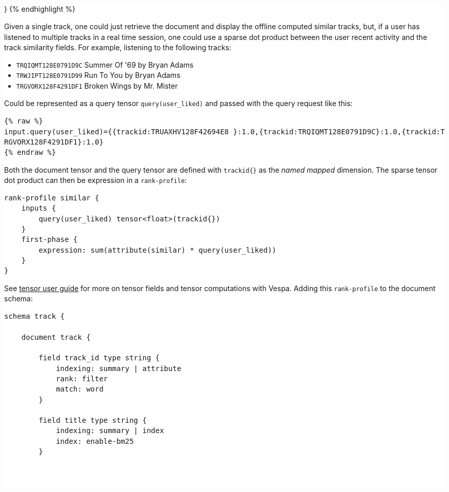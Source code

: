 }
{% endhighlight %}</pre>

Given a single track, one could just retrieve the document and display the offline computed similar tracks, but,
if a user has listened to multiple tracks in a real time session, one could use a sparse dot product
between the user recent activity and the track similarity fields. For example, listening
to the following tracks:

- `TRQIQMT128E0791D9C` Summer Of '69 by Bryan Adams
- `TRWJIPT128E0791D99` Run To You by Bryan Adams
- `TRGVORX128F4291DF1` Broken Wings by Mr. Mister

Could be represented as a query tensor `query(user_liked)` and passed with the query request like this:

<pre>{% raw %}
input.query(user_liked)={{trackid:TRUAXHV128F42694E8 }:1.0,{trackid:TRQIQMT128E0791D9C}:1.0,{trackid:TRGVORX128F4291DF1}:1.0}
{% endraw %}</pre>

Both the document tensor and the query tensor are defined with `trackid{}` as the *named* *mapped* dimension. The 
sparse tensor dot product can then be expression in a `rank-profile`:

<pre>
rank-profile similar {
    inputs {
        query(user_liked) tensor&lt;float&gt;(trackid{})
    }
    first-phase {
        expression: sum(attribute(similar) * query(user_liked))
    }
}
</pre>

See [tensor user guide](../tensor-user-guide.html) for more on tensor fields and tensor computations
with Vespa. Adding this `rank-profile` to the document schema:

<pre data-test="file" data-path="app/schemas/track.sd">
schema track {

    document track {

        field track_id type string {
            indexing: summary | attribute
            rank: filter
            match: word
        }

        field title type string {
            indexing: summary | index
            index: enable-bm25
        }
